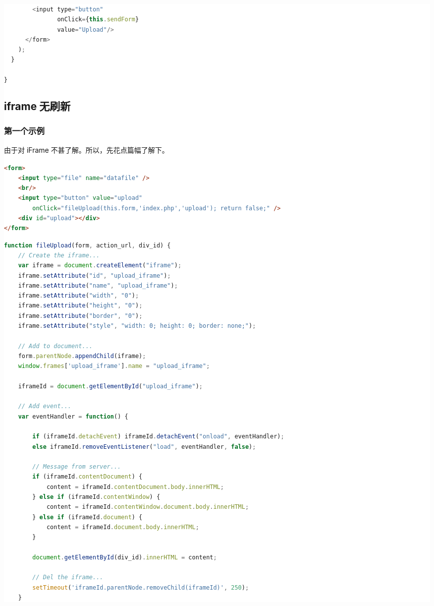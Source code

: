 ```js
        <input type="button"
               onClick={this.sendForm}
               value="Upload"/>
      </form>
    );
  }

}
```

## iframe 无刷新

### 第一个示例

由于对 iFrame 不甚了解。所以，先花点篇幅了解下。

```html
<form>
    <input type="file" name="datafile" />
    <br/>
    <input type="button" value="upload"
        onClick="fileUpload(this.form,'index.php','upload'); return false;" />
    <div id="upload"></div>
</form>
```


```js
function fileUpload(form, action_url, div_id) {
    // Create the iframe...
    var iframe = document.createElement("iframe");
    iframe.setAttribute("id", "upload_iframe");
    iframe.setAttribute("name", "upload_iframe");
    iframe.setAttribute("width", "0");
    iframe.setAttribute("height", "0");
    iframe.setAttribute("border", "0");
    iframe.setAttribute("style", "width: 0; height: 0; border: none;");

    // Add to document...
    form.parentNode.appendChild(iframe);
    window.frames['upload_iframe'].name = "upload_iframe";

    iframeId = document.getElementById("upload_iframe");

    // Add event...
    var eventHandler = function() {

        if (iframeId.detachEvent) iframeId.detachEvent("onload", eventHandler);
        else iframeId.removeEventListener("load", eventHandler, false);

        // Message from server...
        if (iframeId.contentDocument) {
            content = iframeId.contentDocument.body.innerHTML;
        } else if (iframeId.contentWindow) {
            content = iframeId.contentWindow.document.body.innerHTML;
        } else if (iframeId.document) {
            content = iframeId.document.body.innerHTML;
        }

        document.getElementById(div_id).innerHTML = content;

        // Del the iframe...
        setTimeout('iframeId.parentNode.removeChild(iframeId)', 250);
    }
```